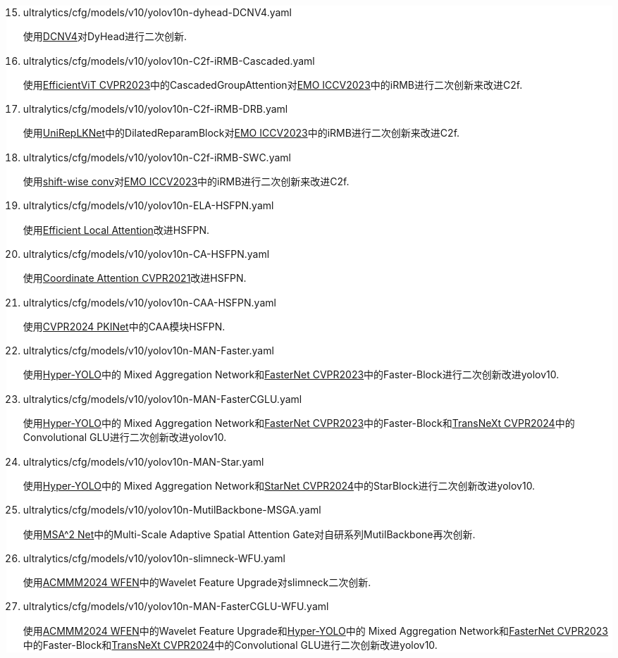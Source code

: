 15. ultralytics/cfg/models/v10/yolov10n-dyhead-DCNV4.yaml

    使用[DCNV4](https://github.com/OpenGVLab/DCNv4)对DyHead进行二次创新.

16. ultralytics/cfg/models/v10/yolov10n-C2f-iRMB-Cascaded.yaml

    使用[EfficientViT CVPR2023](https://github.com/microsoft/Cream/tree/main/EfficientViT)中的CascadedGroupAttention对[EMO ICCV2023](https://github.com/zhangzjn/EMO)中的iRMB进行二次创新来改进C2f.

17. ultralytics/cfg/models/v10/yolov10n-C2f-iRMB-DRB.yaml

    使用[UniRepLKNet](https://github.com/AILab-CVC/UniRepLKNet/tree/main)中的DilatedReparamBlock对[EMO ICCV2023](https://github.com/zhangzjn/EMO)中的iRMB进行二次创新来改进C2f.

18. ultralytics/cfg/models/v10/yolov10n-C2f-iRMB-SWC.yaml

    使用[shift-wise conv](https://arxiv.org/abs/2401.12736)对[EMO ICCV2023](https://github.com/zhangzjn/EMO)中的iRMB进行二次创新来改进C2f.

19. ultralytics/cfg/models/v10/yolov10n-ELA-HSFPN.yaml

    使用[Efficient Local Attention](https://arxiv.org/abs/2403.01123)改进HSFPN.

20. ultralytics/cfg/models/v10/yolov10n-CA-HSFPN.yaml

    使用[Coordinate Attention CVPR2021](https://github.com/houqb/CoordAttention)改进HSFPN.

21. ultralytics/cfg/models/v10/yolov10n-CAA-HSFPN.yaml

    使用[CVPR2024 PKINet](https://github.com/PKINet/PKINet)中的CAA模块HSFPN.

22. ultralytics/cfg/models/v10/yolov10n-MAN-Faster.yaml

    使用[Hyper-YOLO](https://www.arxiv.org/pdf/2408.04804)中的 Mixed Aggregation Network和[FasterNet CVPR2023](https://github.com/JierunChen/FasterNet)中的Faster-Block进行二次创新改进yolov10.

23. ultralytics/cfg/models/v10/yolov10n-MAN-FasterCGLU.yaml

    使用[Hyper-YOLO](https://www.arxiv.org/pdf/2408.04804)中的 Mixed Aggregation Network和[FasterNet CVPR2023](https://github.com/JierunChen/FasterNet)中的Faster-Block和[TransNeXt CVPR2024](https://github.com/DaiShiResearch/TransNeXt)中的Convolutional GLU进行二次创新改进yolov10.

24. ultralytics/cfg/models/v10/yolov10n-MAN-Star.yaml

    使用[Hyper-YOLO](https://www.arxiv.org/pdf/2408.04804)中的 Mixed Aggregation Network和[StarNet CVPR2024](https://github.com/ma-xu/Rewrite-the-Stars/tree/main)中的StarBlock进行二次创新改进yolov10.

25. ultralytics/cfg/models/v10/yolov10n-MutilBackbone-MSGA.yaml

    使用[MSA^2 Net](https://github.com/xmindflow/MSA-2Net)中的Multi-Scale Adaptive Spatial Attention Gate对自研系列MutilBackbone再次创新.

26. ultralytics/cfg/models/v10/yolov10n-slimneck-WFU.yaml

    使用[ACMMM2024 WFEN](https://github.com/PRIS-CV/WFEN)中的Wavelet Feature Upgrade对slimneck二次创新.

27. ultralytics/cfg/models/v10/yolov10n-MAN-FasterCGLU-WFU.yaml

    使用[ACMMM2024 WFEN](https://github.com/PRIS-CV/WFEN)中的Wavelet Feature Upgrade和[Hyper-YOLO](https://www.arxiv.org/pdf/2408.04804)中的 Mixed Aggregation Network和[FasterNet CVPR2023](https://github.com/JierunChen/FasterNet)中的Faster-Block和[TransNeXt CVPR2024](https://github.com/DaiShiResearch/TransNeXt)中的Convolutional GLU进行二次创新改进yolov10.
